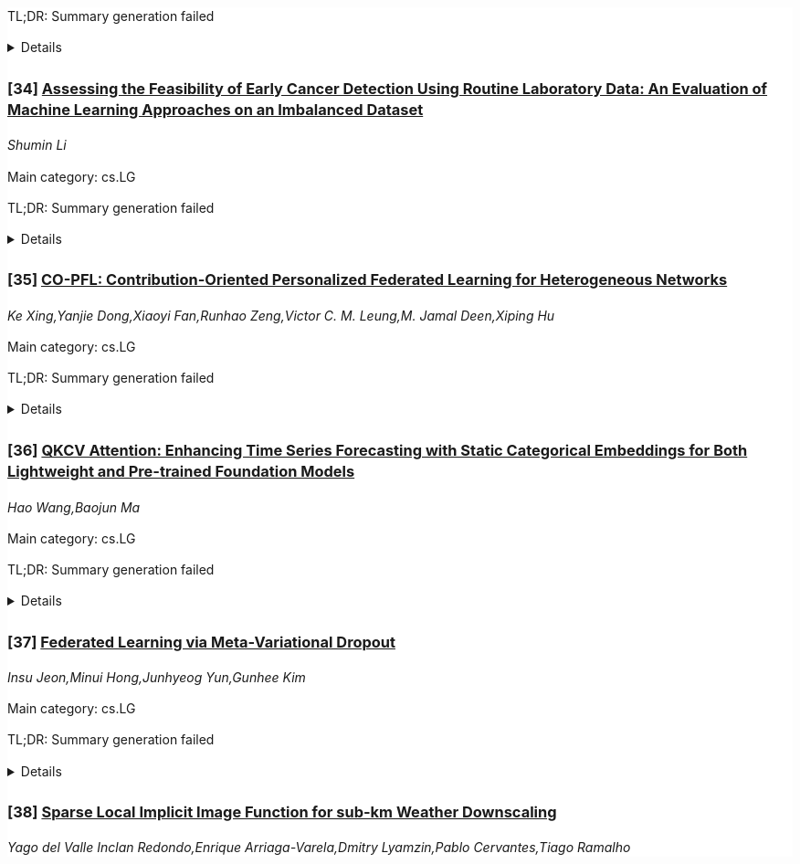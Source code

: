 TL;DR: Summary generation failed


<details><summary>Details</summary></details>


### [34] [Assessing the Feasibility of Early Cancer Detection Using Routine Laboratory Data: An Evaluation of Machine Learning Approaches on an Imbalanced Dataset](https://arxiv.org/abs/2510.20209)
*Shumin Li*

Main category: cs.LG

TL;DR: Summary generation failed


<details><summary>Details</summary></details>


### [35] [CO-PFL: Contribution-Oriented Personalized Federated Learning for Heterogeneous Networks](https://arxiv.org/abs/2510.20219)
*Ke Xing,Yanjie Dong,Xiaoyi Fan,Runhao Zeng,Victor C. M. Leung,M. Jamal Deen,Xiping Hu*

Main category: cs.LG

TL;DR: Summary generation failed


<details><summary>Details</summary></details>


### [36] [QKCV Attention: Enhancing Time Series Forecasting with Static Categorical Embeddings for Both Lightweight and Pre-trained Foundation Models](https://arxiv.org/abs/2510.20222)
*Hao Wang,Baojun Ma*

Main category: cs.LG

TL;DR: Summary generation failed


<details><summary>Details</summary></details>


### [37] [Federated Learning via Meta-Variational Dropout](https://arxiv.org/abs/2510.20225)
*Insu Jeon,Minui Hong,Junhyeog Yun,Gunhee Kim*

Main category: cs.LG

TL;DR: Summary generation failed


<details><summary>Details</summary></details>


### [38] [Sparse Local Implicit Image Function for sub-km Weather Downscaling](https://arxiv.org/abs/2510.20228)
*Yago del Valle Inclan Redondo,Enrique Arriaga-Varela,Dmitry Lyamzin,Pablo Cervantes,Tiago Ramalho*

